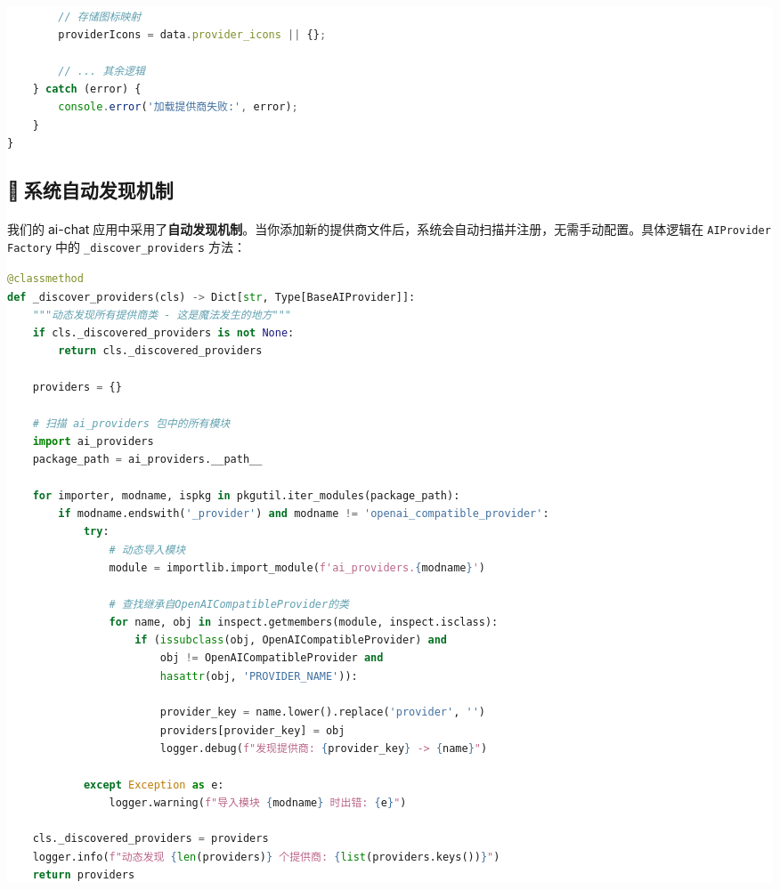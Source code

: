 ```javascript
        // 存储图标映射
        providerIcons = data.provider_icons || {};

        // ... 其余逻辑
    } catch (error) {
        console.error('加载提供商失败:', error);
    }
}
```

## 🔧 系统自动发现机制

我们的 ai-chat 应用中采用了**自动发现机制**。当你添加新的提供商文件后，系统会自动扫描并注册，无需手动配置。具体逻辑在 `AIProviderFactory` 中的 `_discover_providers` 方法：

```python
@classmethod
def _discover_providers(cls) -> Dict[str, Type[BaseAIProvider]]:
    """动态发现所有提供商类 - 这是魔法发生的地方"""
    if cls._discovered_providers is not None:
        return cls._discovered_providers

    providers = {}

    # 扫描 ai_providers 包中的所有模块
    import ai_providers
    package_path = ai_providers.__path__

    for importer, modname, ispkg in pkgutil.iter_modules(package_path):
        if modname.endswith('_provider') and modname != 'openai_compatible_provider':
            try:
                # 动态导入模块
                module = importlib.import_module(f'ai_providers.{modname}')

                # 查找继承自OpenAICompatibleProvider的类
                for name, obj in inspect.getmembers(module, inspect.isclass):
                    if (issubclass(obj, OpenAICompatibleProvider) and
                        obj != OpenAICompatibleProvider and
                        hasattr(obj, 'PROVIDER_NAME')):

                        provider_key = name.lower().replace('provider', '')
                        providers[provider_key] = obj
                        logger.debug(f"发现提供商: {provider_key} -> {name}")

            except Exception as e:
                logger.warning(f"导入模块 {modname} 时出错: {e}")

    cls._discovered_providers = providers
    logger.info(f"动态发现 {len(providers)} 个提供商: {list(providers.keys())}")
    return providers
```
